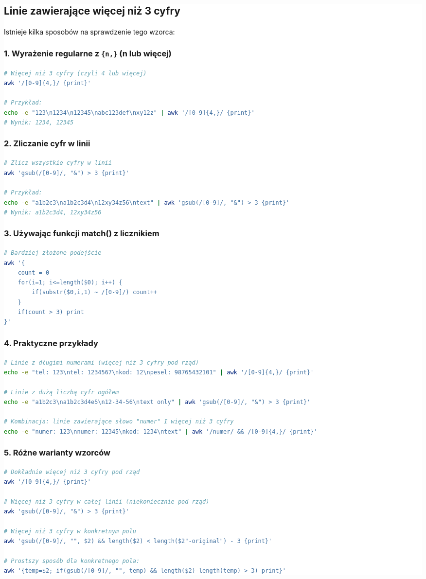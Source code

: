 ## Linie zawierające więcej niż 3 cyfry

Istnieje kilka sposobów na sprawdzenie tego wzorca:

### **1. Wyrażenie regularne z `{n,}` (n lub więcej)**
```bash
# Więcej niż 3 cyfry (czyli 4 lub więcej)
awk '/[0-9]{4,}/ {print}'

# Przykład:
echo -e "123\n1234\n12345\nabc123def\nxy12z" | awk '/[0-9]{4,}/ {print}'
# Wynik: 1234, 12345
```

### **2. Zliczanie cyfr w linii**
```bash
# Zlicz wszystkie cyfry w linii
awk 'gsub(/[0-9]/, "&") > 3 {print}'

# Przykład:
echo -e "a1b2c3\na1b2c3d4\n12xy34z56\ntext" | awk 'gsub(/[0-9]/, "&") > 3 {print}'
# Wynik: a1b2c3d4, 12xy34z56
```

### **3. Używając funkcji match() z licznikiem**
```bash
# Bardziej złożone podejście
awk '{
    count = 0
    for(i=1; i<=length($0); i++) {
        if(substr($0,i,1) ~ /[0-9]/) count++
    }
    if(count > 3) print
}'
```

### **4. Praktyczne przykłady**

```bash
# Linie z długimi numerami (więcej niż 3 cyfry pod rząd)
echo -e "tel: 123\ntel: 1234567\nkod: 12\npesel: 98765432101" | awk '/[0-9]{4,}/ {print}'

# Linie z dużą liczbą cyfr ogółem
echo -e "a1b2c3\na1b2c3d4e5\n12-34-56\ntext only" | awk 'gsub(/[0-9]/, "&") > 3 {print}'

# Kombinacja: linie zawierające słowo "numer" I więcej niż 3 cyfry
echo -e "numer: 123\nnumer: 12345\nkod: 1234\ntext" | awk '/numer/ && /[0-9]{4,}/ {print}'
```

### **5. Różne warianty wzorców**

```bash
# Dokładnie więcej niż 3 cyfry pod rząd
awk '/[0-9]{4,}/ {print}'

# Więcej niż 3 cyfry w całej linii (niekoniecznie pod rząd)
awk 'gsub(/[0-9]/, "&") > 3 {print}'

# Więcej niż 3 cyfry w konkretnym polu
awk 'gsub(/[0-9]/, "", $2) && length($2) < length($2"-original") - 3 {print}'

# Prostszy sposób dla konkretnego pola:
awk '{temp=$2; if(gsub(/[0-9]/, "", temp) && length($2)-length(temp) > 3) print}'
```
